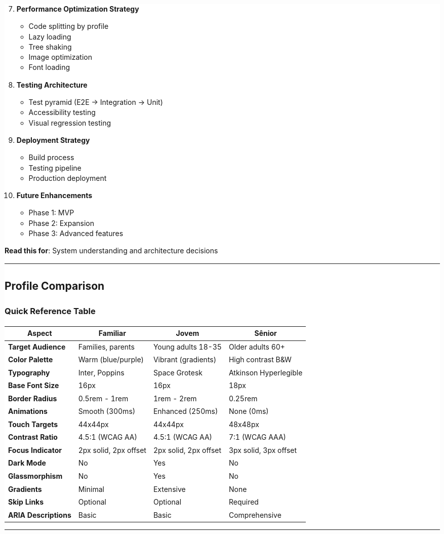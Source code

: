 7. **Performance Optimization Strategy**
   - Code splitting by profile
   - Lazy loading
   - Tree shaking
   - Image optimization
   - Font loading

8. **Testing Architecture**
   - Test pyramid (E2E → Integration → Unit)
   - Accessibility testing
   - Visual regression testing

9. **Deployment Strategy**
   - Build process
   - Testing pipeline
   - Production deployment

10. **Future Enhancements**
    - Phase 1: MVP
    - Phase 2: Expansion
    - Phase 3: Advanced features

**Read this for**: System understanding and architecture decisions

---

## Profile Comparison

### Quick Reference Table

| Aspect                | Familiar           | Jovem              | Sênior            |
|-----------------------|--------------------|--------------------|-------------------|
| **Target Audience**   | Families, parents  | Young adults 18-35 | Older adults 60+  |
| **Color Palette**     | Warm (blue/purple) | Vibrant (gradients)| High contrast B&W |
| **Typography**        | Inter, Poppins     | Space Grotesk      | Atkinson Hyperlegible |
| **Base Font Size**    | 16px               | 16px               | 18px              |
| **Border Radius**     | 0.5rem - 1rem      | 1rem - 2rem        | 0.25rem           |
| **Animations**        | Smooth (300ms)     | Enhanced (250ms)   | None (0ms)        |
| **Touch Targets**     | 44x44px            | 44x44px            | 48x48px           |
| **Contrast Ratio**    | 4.5:1 (WCAG AA)    | 4.5:1 (WCAG AA)    | 7:1 (WCAG AAA)    |
| **Focus Indicator**   | 2px solid, 2px offset | 2px solid, 2px offset | 3px solid, 3px offset |
| **Dark Mode**         | No                 | Yes                | No                |
| **Glassmorphism**     | No                 | Yes                | No                |
| **Gradients**         | Minimal            | Extensive          | None              |
| **Skip Links**        | Optional           | Optional           | Required          |
| **ARIA Descriptions** | Basic              | Basic              | Comprehensive     |

---